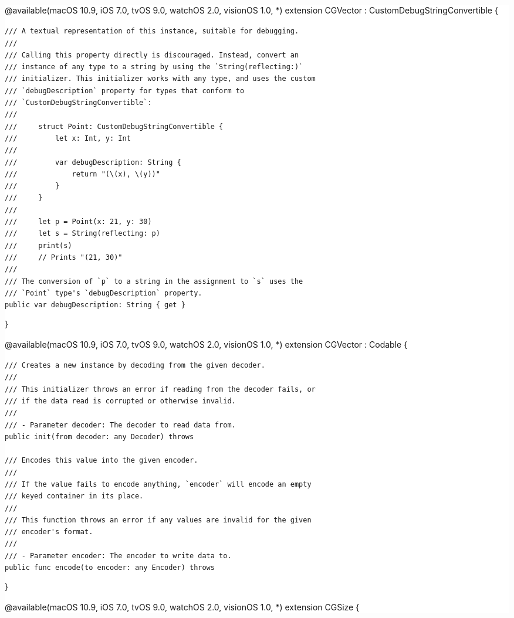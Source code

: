@available(macOS 10.9, iOS 7.0, tvOS 9.0, watchOS 2.0, visionOS 1.0, *)
extension CGVector : CustomDebugStringConvertible {

    /// A textual representation of this instance, suitable for debugging.
    ///
    /// Calling this property directly is discouraged. Instead, convert an
    /// instance of any type to a string by using the `String(reflecting:)`
    /// initializer. This initializer works with any type, and uses the custom
    /// `debugDescription` property for types that conform to
    /// `CustomDebugStringConvertible`:
    ///
    ///     struct Point: CustomDebugStringConvertible {
    ///         let x: Int, y: Int
    ///
    ///         var debugDescription: String {
    ///             return "(\(x), \(y))"
    ///         }
    ///     }
    ///
    ///     let p = Point(x: 21, y: 30)
    ///     let s = String(reflecting: p)
    ///     print(s)
    ///     // Prints "(21, 30)"
    ///
    /// The conversion of `p` to a string in the assignment to `s` uses the
    /// `Point` type's `debugDescription` property.
    public var debugDescription: String { get }
}

@available(macOS 10.9, iOS 7.0, tvOS 9.0, watchOS 2.0, visionOS 1.0, *)
extension CGVector : Codable {

    /// Creates a new instance by decoding from the given decoder.
    ///
    /// This initializer throws an error if reading from the decoder fails, or
    /// if the data read is corrupted or otherwise invalid.
    ///
    /// - Parameter decoder: The decoder to read data from.
    public init(from decoder: any Decoder) throws

    /// Encodes this value into the given encoder.
    ///
    /// If the value fails to encode anything, `encoder` will encode an empty
    /// keyed container in its place.
    ///
    /// This function throws an error if any values are invalid for the given
    /// encoder's format.
    ///
    /// - Parameter encoder: The encoder to write data to.
    public func encode(to encoder: any Encoder) throws
}

@available(macOS 10.9, iOS 7.0, tvOS 9.0, watchOS 2.0, visionOS 1.0, *)
extension CGSize {
